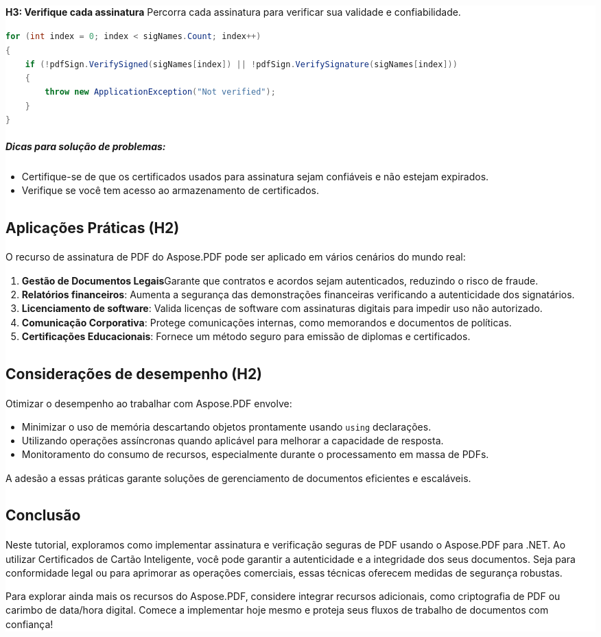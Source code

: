 **H3: Verifique cada assinatura**
Percorra cada assinatura para verificar sua validade e confiabilidade.
```csharp
for (int index = 0; index < sigNames.Count; index++)
{
    if (!pdfSign.VerifySigned(sigNames[index]) || !pdfSign.VerifySignature(sigNames[index]))
    {
        throw new ApplicationException("Not verified");
    }
}
```

##### Dicas para solução de problemas:
- Certifique-se de que os certificados usados para assinatura sejam confiáveis e não estejam expirados.
- Verifique se você tem acesso ao armazenamento de certificados.

## Aplicações Práticas (H2)

O recurso de assinatura de PDF do Aspose.PDF pode ser aplicado em vários cenários do mundo real:

1. **Gestão de Documentos Legais**Garante que contratos e acordos sejam autenticados, reduzindo o risco de fraude.
2. **Relatórios financeiros**: Aumenta a segurança das demonstrações financeiras verificando a autenticidade dos signatários.
3. **Licenciamento de software**: Valida licenças de software com assinaturas digitais para impedir uso não autorizado.
4. **Comunicação Corporativa**: Protege comunicações internas, como memorandos e documentos de políticas.
5. **Certificações Educacionais**: Fornece um método seguro para emissão de diplomas e certificados.

## Considerações de desempenho (H2)

Otimizar o desempenho ao trabalhar com Aspose.PDF envolve:

- Minimizar o uso de memória descartando objetos prontamente usando `using` declarações.
- Utilizando operações assíncronas quando aplicável para melhorar a capacidade de resposta.
- Monitoramento do consumo de recursos, especialmente durante o processamento em massa de PDFs.

A adesão a essas práticas garante soluções de gerenciamento de documentos eficientes e escaláveis.

## Conclusão

Neste tutorial, exploramos como implementar assinatura e verificação seguras de PDF usando o Aspose.PDF para .NET. Ao utilizar Certificados de Cartão Inteligente, você pode garantir a autenticidade e a integridade dos seus documentos. Seja para conformidade legal ou para aprimorar as operações comerciais, essas técnicas oferecem medidas de segurança robustas.

Para explorar ainda mais os recursos do Aspose.PDF, considere integrar recursos adicionais, como criptografia de PDF ou carimbo de data/hora digital. Comece a implementar hoje mesmo e proteja seus fluxos de trabalho de documentos com confiança!
